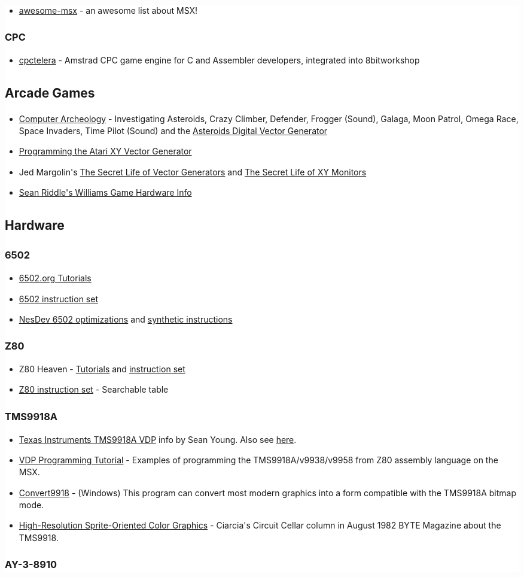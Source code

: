 * [awesome-msx](https://github.com/fr3nd/awesome-msx) - an awesome list about MSX!

### CPC

* [cpctelera](https://github.com/lronaldo/cpctelera) - Amstrad CPC game engine for C and Assembler developers, integrated into 8bitworkshop

## Arcade Games

* [Computer Archeology](http://www.computerarcheology.com/Arcade/) - Investigating Asteroids, Crazy Climber, Defender, Frogger (Sound), Galaga, Moon Patrol, Omega Race, Space Invaders, Time Pilot (Sound) and the [Asteroids Digital Vector Generator](http://www.computerarcheology.com/Arcade/Asteroids/DVG.html)

* [Programming the Atari XY Vector Generator](http://arcarc.xmission.com/Tech/neilw_xy.txt)

* Jed Margolin's [The Secret Life of Vector Generators](https://www.jmargolin.com/vgens/vgens.htm) and [The Secret Life of XY Monitors](https://www.jmargolin.com/xy/xymon.htm)

* [Sean Riddle's Williams Game Hardware Info](http://seanriddle.com/willhard.html)

## Hardware

### 6502

* [6502.org Tutorials](http://www.6502.org/tutorials/)

* [6502 instruction set](https://www.masswerk.at/6502/6502_instruction_set.html)

* [NesDev 6502 optimizations](https://wiki.nesdev.com/w/index.php/6502_assembly_optimisations) and [synthetic instructions](https://wiki.nesdev.com/w/index.php/Synthetic_instructions)

### Z80

* Z80 Heaven - [Tutorials](http://z80-heaven.wikidot.com/system:tutorials) and [instruction set](http://z80-heaven.wikidot.com/instructions-set)

* [Z80 instruction set](http://clrhome.org/table/) - Searchable table

### TMS9918A

* [Texas Instruments TMS9918A VDP](http://bifi.msxnet.org/msxnet//tech/tms9918a.txt) info by Sean Young. Also see [here](http://www.unige.ch/medecine/nouspikel/ti99/tms9918a.htm).

* [VDP Programming Tutorial](http://map.grauw.nl/articles/vdp_tut.php) - Examples of programming the TMS9918A/v9938/v9958 from Z80 assembly language on the MSX.

* [Convert9918](https://github.com/tursilion/convert9918) - (Windows) This program can convert most modern graphics into a form compatible with the TMS9918A bitmap mode.

* [High-Resolution Sprite-Oriented Color Graphics](http://www.classiccmp.org/cini/pdf/byte/Hi-Res%20Graphics%20TMS9918%20BYTE%200882.pdf.pdf) - Ciarcia's Circuit Cellar column in August 1982 BYTE Magazine about the TMS9918.

### AY-3-8910
